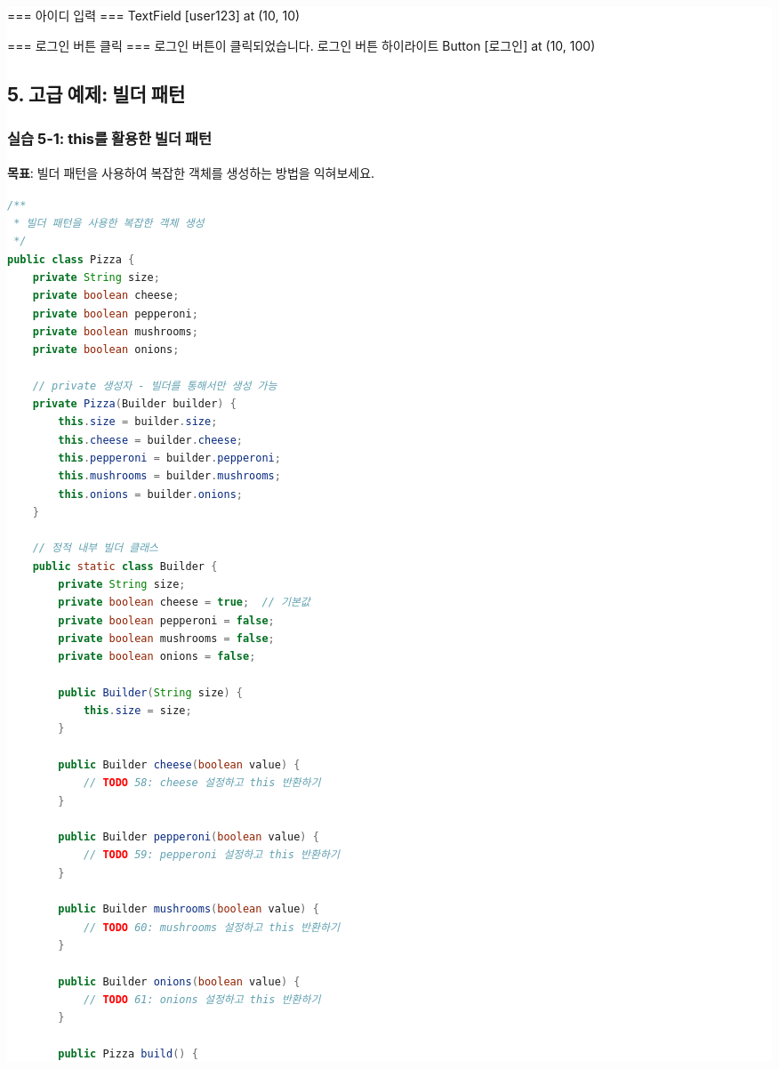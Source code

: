 === 아이디 입력 ===
TextField [user123] at (10, 10)

=== 로그인 버튼 클릭 ===
로그인 버튼이 클릭되었습니다.
로그인 버튼 하이라이트
Button [로그인] at (10, 100)
```
```

## 5. 고급 예제: 빌더 패턴

### 실습 5-1: this를 활용한 빌더 패턴
**목표**: 빌더 패턴을 사용하여 복잡한 객체를 생성하는 방법을 익혀보세요.

```java
/**
 * 빌더 패턴을 사용한 복잡한 객체 생성
 */
public class Pizza {
    private String size;
    private boolean cheese;
    private boolean pepperoni;
    private boolean mushrooms;
    private boolean onions;
    
    // private 생성자 - 빌더를 통해서만 생성 가능
    private Pizza(Builder builder) {
        this.size = builder.size;
        this.cheese = builder.cheese;
        this.pepperoni = builder.pepperoni;
        this.mushrooms = builder.mushrooms;
        this.onions = builder.onions;
    }
    
    // 정적 내부 빌더 클래스
    public static class Builder {
        private String size;
        private boolean cheese = true;  // 기본값
        private boolean pepperoni = false;
        private boolean mushrooms = false;
        private boolean onions = false;
        
        public Builder(String size) {
            this.size = size;
        }
        
        public Builder cheese(boolean value) {
            // TODO 58: cheese 설정하고 this 반환하기
        }
        
        public Builder pepperoni(boolean value) {
            // TODO 59: pepperoni 설정하고 this 반환하기
        }
        
        public Builder mushrooms(boolean value) {
            // TODO 60: mushrooms 설정하고 this 반환하기
        }
        
        public Builder onions(boolean value) {
            // TODO 61: onions 설정하고 this 반환하기
        }
        
        public Pizza build() {
```